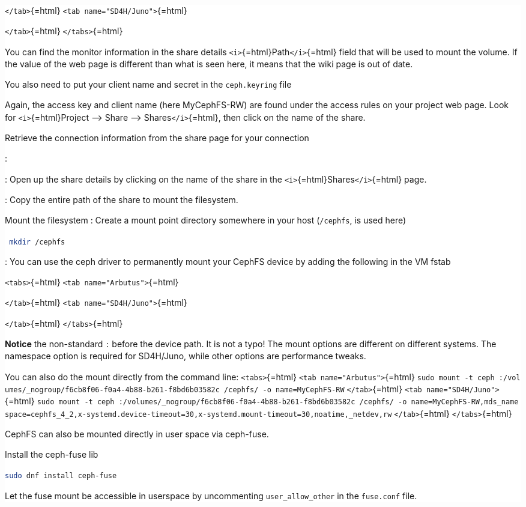 `</tab>`{=html} `<tab name="SD4H/Juno">`{=html}

`</tab>`{=html} `</tabs>`{=html}

You can find the monitor information in the share details `<i>`{=html}Path`</i>`{=html} field that will be used to mount the volume. If the value of the web page is different than what is seen here, it means that the wiki page is out of date.

You also need to put your client name and secret in the `ceph.keyring` file

Again, the access key and client name (here MyCephFS-RW) are found under the access rules on your project web page. Look for `<i>`{=html}Project \--\> Share \--\> Shares`</i>`{=html}, then click on the name of the share.

Retrieve the connection information from the share page for your connection

:   

:   Open up the share details by clicking on the name of the share in the `<i>`{=html}Shares`</i>`{=html} page.

:   Copy the entire path of the share to mount the filesystem.



Mount the filesystem
:   Create a mount point directory somewhere in your host (`/cephfs`, is used here)
    </li>

``` bash
 mkdir /cephfs
```

:   You can use the ceph driver to permanently mount your CephFS device by adding the following in the VM fstab

`<tabs>`{=html} `<tab name="Arbutus">`{=html}

`</tab>`{=html} `<tab name="SD4H/Juno">`{=html}

`</tab>`{=html} `</tabs>`{=html}

**Notice** the non-standard `:` before the device path. It is not a typo! The mount options are different on different systems. The namespace option is required for SD4H/Juno, while other options are performance tweaks.

You can also do the mount directly from the command line: `<tabs>`{=html} `<tab name="Arbutus">`{=html} `sudo mount -t ceph :/volumes/_nogroup/f6cb8f06-f0a4-4b88-b261-f8bd6b03582c /cephfs/ -o name=MyCephFS-RW` `</tab>`{=html} `<tab name="SD4H/Juno">`{=html} `sudo mount -t ceph :/volumes/_nogroup/f6cb8f06-f0a4-4b88-b261-f8bd6b03582c /cephfs/ -o name=MyCephFS-RW,mds_namespace=cephfs_4_2,x-systemd.device-timeout=30,x-systemd.mount-timeout=30,noatime,_netdev,rw` `</tab>`{=html} `</tabs>`{=html}

CephFS can also be mounted directly in user space via ceph-fuse.

Install the ceph-fuse lib

``` bash
sudo dnf install ceph-fuse
```

Let the fuse mount be accessible in userspace by uncommenting `user_allow_other` in the `fuse.conf` file.

